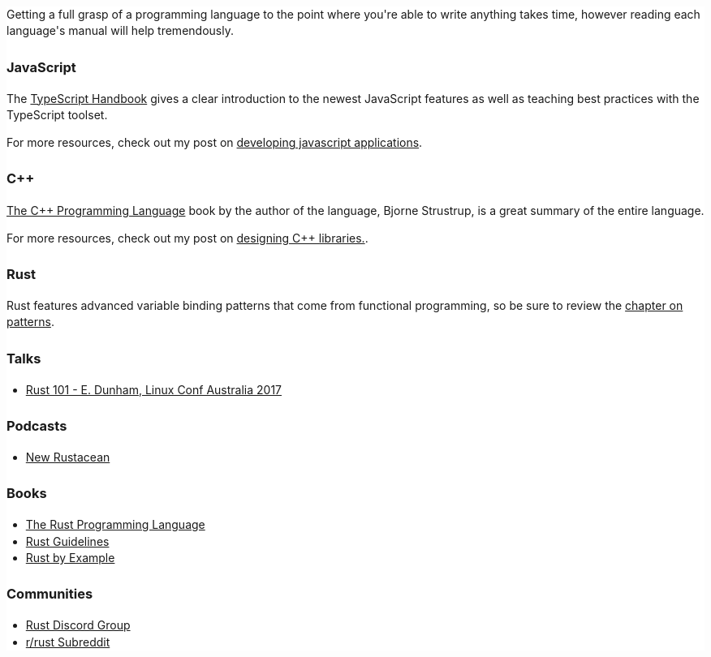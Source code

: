 Getting a full grasp of a programming language to the point where you're able to write anything takes time, however reading each language's manual will help tremendously.

### JavaScript

The [TypeScript Handbook](http://www.typescriptlang.org/docs/handbook/basic-types.html) gives a clear introduction to the newest JavaScript features as well as teaching best practices with the TypeScript toolset.

For more resources, check out my post on [developing javascript applications](https://alain.xyz/blog/designing-a-web-app).

### C++

[The C++ Programming Language](https://www.amazon.com/C-Programming-Language-4th/dp/0321563840) book by the author of the language, Bjorne Strustrup, is a great summary of the entire language.

For more resources, check out my post on [designing C++ libraries.](https://alain.xyz/blog/designing-a-cpp-library).

### Rust

Rust features advanced variable binding patterns that come from functional programming, so be sure to review the [chapter on patterns](https://doc.rust-lang.org/book/patterns.html#bindings).

### Talks

- [Rust 101 - E. Dunham, Linux Conf Australia 2017](https://www.youtube.com/watch?v=FMqydRampuo)

### Podcasts

- [New Rustacean](http://www.newrustacean.com/)

### Books

- [The Rust Programming Language](https://doc.rust-lang.org/book/)
- [Rust Guidelines](https://aturon.github.io/README.html)
- [Rust by Example](http://rustbyexample.com/)

### Communities

- [Rust Discord Group](https://discord.me/rust-lang)
- [r/rust Subreddit](https://www.reddit.com/r/rust/)